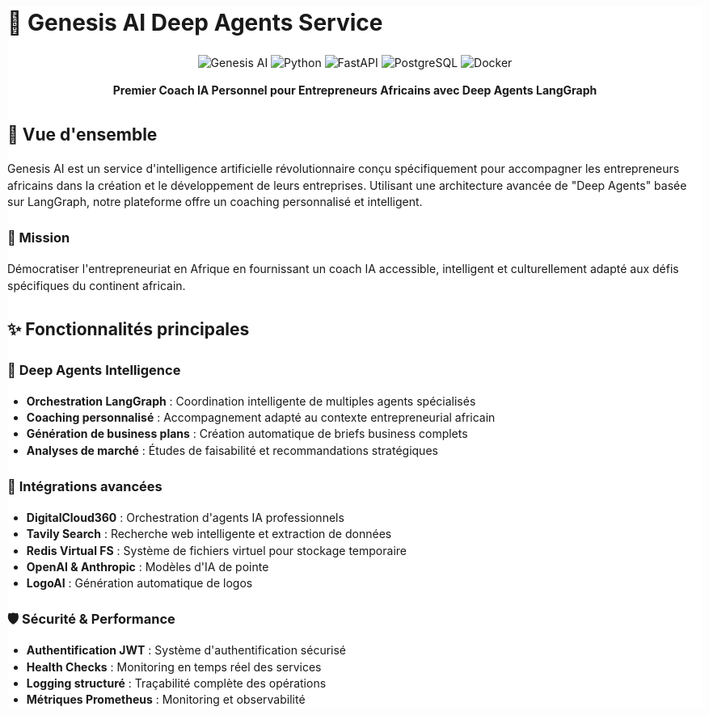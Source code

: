 # 🚀 Genesis AI Deep Agents Service

<div align="center">

![Genesis AI](https://img.shields.io/badge/Genesis%20AI-1.0.0-blue?style=for-the-badge)
![Python](https://img.shields.io/badge/Python-3.11+-green?style=for-the-badge&logo=python)
![FastAPI](https://img.shields.io/badge/FastAPI-Latest-teal?style=for-the-badge&logo=fastapi)
![PostgreSQL](https://img.shields.io/badge/PostgreSQL-15-blue?style=for-the-badge&logo=postgresql)
![Docker](https://img.shields.io/badge/Docker-Ready-blue?style=for-the-badge&logo=docker)

**Premier Coach IA Personnel pour Entrepreneurs Africains avec Deep Agents LangGraph**

</div>

## 📖 Vue d'ensemble

Genesis AI est un service d'intelligence artificielle révolutionnaire conçu spécifiquement pour accompagner les entrepreneurs africains dans la création et le développement de leurs entreprises. Utilisant une architecture avancée de "Deep Agents" basée sur LangGraph, notre plateforme offre un coaching personnalisé et intelligent.

### 🎯 Mission

Démocratiser l'entrepreneuriat en Afrique en fournissant un coach IA accessible, intelligent et culturellement adapté aux défis spécifiques du continent africain.

## ✨ Fonctionnalités principales

### 🤖 **Deep Agents Intelligence**
- **Orchestration LangGraph** : Coordination intelligente de multiples agents spécialisés
- **Coaching personnalisé** : Accompagnement adapté au contexte entrepreneurial africain
- **Génération de business plans** : Création automatique de briefs business complets
- **Analyses de marché** : Études de faisabilité et recommandations stratégiques

### 🔌 **Intégrations avancées**
- **DigitalCloud360** : Orchestration d'agents IA professionnels
- **Tavily Search** : Recherche web intelligente et extraction de données
- **Redis Virtual FS** : Système de fichiers virtuel pour stockage temporaire
- **OpenAI & Anthropic** : Modèles d'IA de pointe
- **LogoAI** : Génération automatique de logos

### 🛡️ **Sécurité & Performance**
- **Authentification JWT** : Système d'authentification sécurisé
- **Health Checks** : Monitoring en temps réel des services
- **Logging structuré** : Traçabilité complète des opérations
- **Métriques Prometheus** : Monitoring et observabilité
